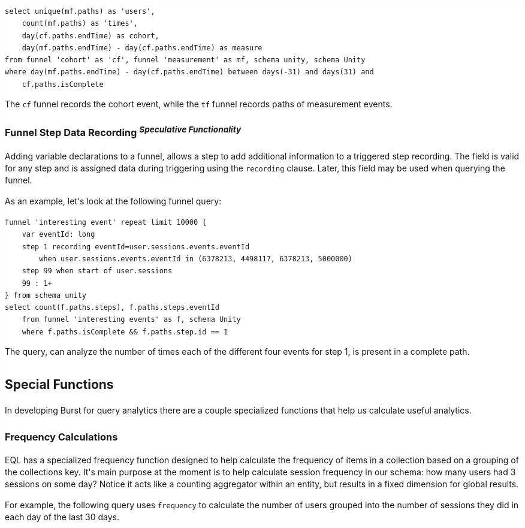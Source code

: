 	select unique(mf.paths) as 'users',
		count(mf.paths) as 'times',
		day(cf.paths.endTime) as cohort,
		day(mf.paths.endTime) - day(cf.paths.endTime) as measure
	from funnel 'cohort' as 'cf', funnel 'measurement' as mf, schema unity, schema Unity
	where day(mf.paths.endTime) - day(cf.paths.endTime) between days(-31) and days(31) and
		cf.paths.isComplete


The `cf` funnel records the cohort event, while the `tf` funnel records paths of measurement events.

### Funnel Step Data Recording <sup>_Speculative Functionality_</sup>

Adding variable declarations to a funnel, allows a step to add additional information to a triggered step recording.
The field is valid for any step and is assigned data during triggering using the `recording` clause.  Later, this field
may be used when querying the funnel.

As an example, let's look at the following funnel query:

	funnel 'interesting event' repeat limit 10000 {
		var eventId: long
		step 1 recording eventId=user.sessions.events.eventId
			when user.sessions.events.eventId in (6378213, 4498117, 6378213, 5000000)
		step 99 when start of user.sessions
		99 : 1+
	} from schema unity
	select count(f.paths.steps), f.paths.steps.eventId
		from funnel 'interesting events' as f, schema Unity
		where f.paths.isComplete && f.paths.step.id == 1

The query, can analyze the number of times each of the different four events for step 1, is present in a complete path.

## Special Functions

In developing Burst for query analytics there are a couple specialized functions that help us calculate useful
analytics.

### Frequency Calculations
EQL has a specialized frequency function designed to help calculate the frequency of items in a collection based
on a grouping of the collections key.  It's main purpose at the moment is to help calculate session frequency in
our schema:  how many users had 3 sessions on some day? Notice it acts like a counting aggregator within an entity, but
results in a fixed dimension for global results.

For example, the following query uses `frequency` to calculate the number of users grouped into the number of
sessions they did in each day of the last 30 days.
